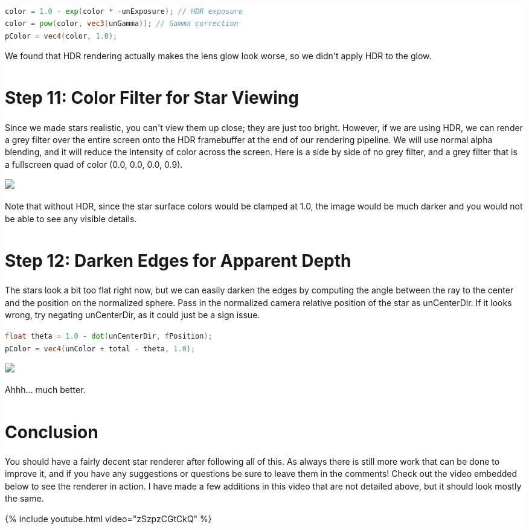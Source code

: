 ``` glsl
color = 1.0 - exp(color * -unExposure); // HDR exposure
color = pow(color, vec3(unGamma)); // Gamma correction
pColor = vec4(color, 1.0);
```

We found that HDR rendering actually makes the lens glow look worse, so we didn't apply HDR to the glow.

# Step 11: Color Filter for Star Viewing
Since we made stars realistic, you can't view them up close; they are just too bright. However, if we are using HDR, we can render a grey filter over the entire screen onto the HDR framebuffer at the end of our rendering pipeline. We will use normal alpha blending, and it will reduce the intensity of color across the screen. Here is a side by side of no grey filter, and a grey filter that is a fullscreen quad of color (0.0, 0.0, 0.0, 0.9).

![][sidebyside]

Note that without HDR, since the star surface colors would be clamped at 1.0, the image would be much darker and you would not be able to see any visible details.

# Step 12: Darken Edges for Apparent Depth
The stars look a bit too flat right now, but we can easily darken the edges by computing the angle between the ray to the center and the position on the normalized sphere. Pass in the normalized camera relative position of the star as unCenterDir. If it looks wrong, try negating unCenterDir, as it could just be a sign issue.

``` glsl
float theta = 1.0 - dot(unCenterDir, fPosition);
pColor = vec4(unColor + total - theta, 1.0);
```

![][darken]

Ahhh... much better.

# Conclusion
You should have a fairly decent star renderer after following all of this. As always there is still more work that can be done to improve it, and if you have any suggestions or questions be sure to leave them in the comments! Check out the video embedded below to see the renderer in action. I have made a few additions in this video that are not detailed above, but it should look mostly the same.

{% include youtube.html video="zSzpzCGtCkQ" %}

[sphere]: ./sphere.jpg
[noise]: ./noise.jpg
[sunspots]: ./sunspots.jpg
[star_spectrum_3]: ./star_spectrum_3.png
[color1]: ./color1.jpg
[color2]: ./color2.jpg
[shifted]: ./shifted.jpg
[billboard]: ./billboard.jpg
[brightness]: ./brightness.jpg
[coronaStreaks]: ./coronaStreaks.jpg
[corona]: ./corona.jpg
[solar_eclipse]: ./solar_eclipse.jpg
[new_corona1]: ./new_corona1.jpg
[new_corona2]: ./new_corona2.jpg
[star_glow]: ./star_glow.jpg
[glow1]: ./glow1.jpg
[blueglow1]: ./blueglow1.jpg
[star_spectrum_12]: ./star_spectrum_12.png
[star_spectrum_2]: ./star_spectrum_2.png
[star_spectrum_31]: ./star_spectrum_31.png
[bluestar2]: ./bluestar2.jpg
[glowspikes]: ./glowspikes.jpg
[lens_flares]: ./lens_flares.jpg
[lensflare]: ./lensflare.jpg
[sidebyside]: ./sidebyside.jpg
[darken]: ./darken.jpg
